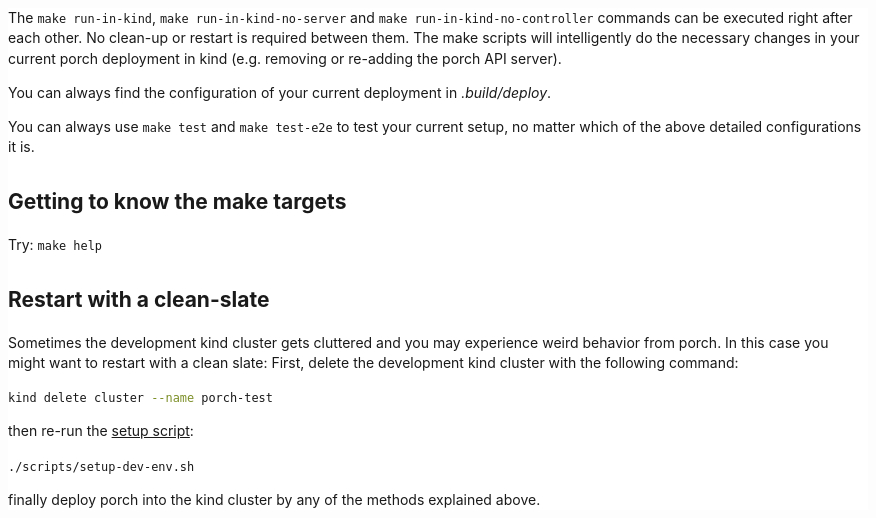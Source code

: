 The `make run-in-kind`, `make run-in-kind-no-server` and `make run-in-kind-no-controller` commands can be executed right after each other. No clean-up or restart is required between them. The make scripts will intelligently do the necessary changes in your current porch deployment in kind (e.g. removing or re-adding the porch API server).

You can always find the configuration of your current deployment in *.build/deploy*.

You can always use `make test` and `make test-e2e` to test your current setup, no matter which of the above detailed configurations it is.

## Getting to know the make targets

Try: `make help`

## Restart with a clean-slate

Sometimes the development kind cluster gets cluttered and you may experience weird behavior from porch.
In this case you might want to restart with a clean slate:
First, delete the development kind cluster with the following command:

```bash
kind delete cluster --name porch-test
```

then re-run the [setup script](https://github.com/nephio-project/porch/blob/main/scripts/setup-dev-env.sh):

```bash
./scripts/setup-dev-env.sh
```

finally deploy porch into the kind cluster by any of the methods explained above.

